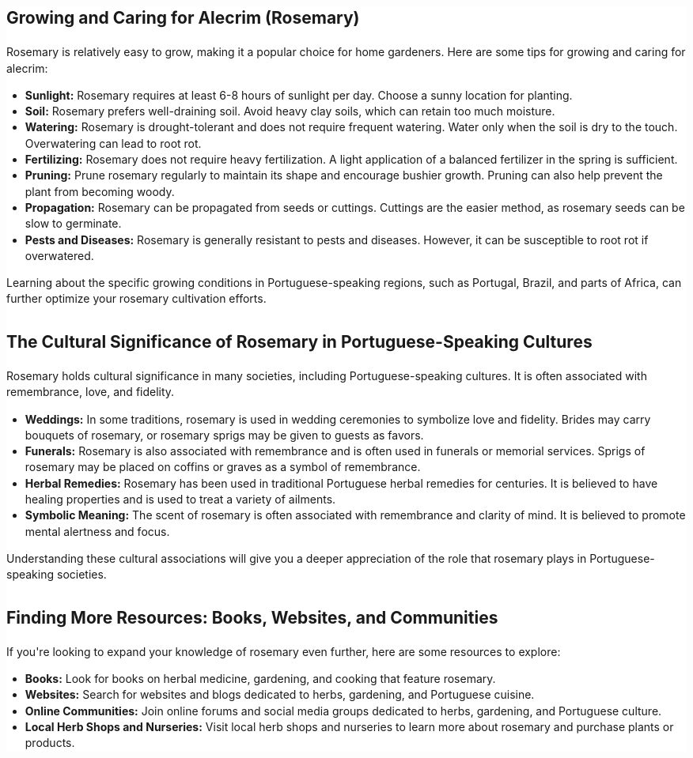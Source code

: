 ## Growing and Caring for Alecrim (Rosemary)

Rosemary is relatively easy to grow, making it a popular choice for home gardeners. Here are some tips for growing and caring for alecrim:

*   **Sunlight:** Rosemary requires at least 6-8 hours of sunlight per day. Choose a sunny location for planting.
*   **Soil:** Rosemary prefers well-draining soil. Avoid heavy clay soils, which can retain too much moisture.
*   **Watering:** Rosemary is drought-tolerant and does not require frequent watering. Water only when the soil is dry to the touch. Overwatering can lead to root rot.
*   **Fertilizing:** Rosemary does not require heavy fertilization. A light application of a balanced fertilizer in the spring is sufficient.
*   **Pruning:** Prune rosemary regularly to maintain its shape and encourage bushier growth. Pruning can also help prevent the plant from becoming woody.
*   **Propagation:** Rosemary can be propagated from seeds or cuttings. Cuttings are the easier method, as rosemary seeds can be slow to germinate.
*   **Pests and Diseases:** Rosemary is generally resistant to pests and diseases. However, it can be susceptible to root rot if overwatered.

Learning about the specific growing conditions in Portuguese-speaking regions, such as Portugal, Brazil, and parts of Africa, can further optimize your rosemary cultivation efforts.

## The Cultural Significance of Rosemary in Portuguese-Speaking Cultures

Rosemary holds cultural significance in many societies, including Portuguese-speaking cultures. It is often associated with remembrance, love, and fidelity.

*   **Weddings:** In some traditions, rosemary is used in wedding ceremonies to symbolize love and fidelity. Brides may carry bouquets of rosemary, or rosemary sprigs may be given to guests as favors.
*   **Funerals:** Rosemary is also associated with remembrance and is often used in funerals or memorial services. Sprigs of rosemary may be placed on coffins or graves as a symbol of remembrance.
*   **Herbal Remedies:** Rosemary has been used in traditional Portuguese herbal remedies for centuries. It is believed to have healing properties and is used to treat a variety of ailments.
*   **Symbolic Meaning:** The scent of rosemary is often associated with remembrance and clarity of mind. It is believed to promote mental alertness and focus.

Understanding these cultural associations will give you a deeper appreciation of the role that rosemary plays in Portuguese-speaking societies.

## Finding More Resources: Books, Websites, and Communities

If you're looking to expand your knowledge of rosemary even further, here are some resources to explore:

*   **Books:** Look for books on herbal medicine, gardening, and cooking that feature rosemary.
*   **Websites:** Search for websites and blogs dedicated to herbs, gardening, and Portuguese cuisine.
*   **Online Communities:** Join online forums and social media groups dedicated to herbs, gardening, and Portuguese culture.
*   **Local Herb Shops and Nurseries:** Visit local herb shops and nurseries to learn more about rosemary and purchase plants or products.
